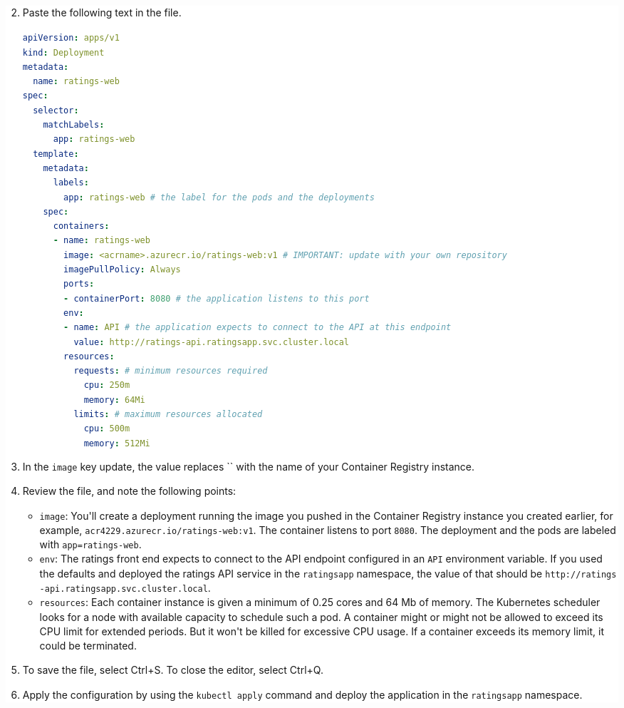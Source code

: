 2. Paste the following text in the file.

   ```yaml
   apiVersion: apps/v1
   kind: Deployment
   metadata:
     name: ratings-web
   spec:
     selector:
       matchLabels:
         app: ratings-web
     template:
       metadata:
         labels:
           app: ratings-web # the label for the pods and the deployments
       spec:
         containers:
         - name: ratings-web
           image: <acrname>.azurecr.io/ratings-web:v1 # IMPORTANT: update with your own repository
           imagePullPolicy: Always
           ports:
           - containerPort: 8080 # the application listens to this port
           env:
           - name: API # the application expects to connect to the API at this endpoint
             value: http://ratings-api.ratingsapp.svc.cluster.local
           resources:
             requests: # minimum resources required
               cpu: 250m
               memory: 64Mi
             limits: # maximum resources allocated
               cpu: 500m
               memory: 512Mi
   ```

3. In the `image` key update, the value replaces `` with the name of your Container Registry instance.

4. Review the file, and note the following points:

   - `image`: You'll create a deployment running the image you pushed in the Container Registry instance you created earlier, for example, `acr4229.azurecr.io/ratings-web:v1`. The container listens to port `8080`. The deployment and the pods are labeled with `app=ratings-web`.
   - `env`: The ratings front end expects to connect to the API endpoint configured in an `API` environment variable. If you used the defaults and deployed the ratings API service in the `ratingsapp` namespace, the value of that should be `http://ratings-api.ratingsapp.svc.cluster.local`.
   - `resources`: Each container instance is given a minimum of 0.25 cores and 64 Mb of memory. The Kubernetes scheduler looks for a node with available capacity to schedule such a pod. A container might or might not be allowed to exceed its CPU limit for extended periods. But it won't be killed for excessive CPU usage. If a container exceeds its memory limit, it could be terminated.

5. To save the file, select Ctrl+S. To close the editor, select Ctrl+Q.

6. Apply the configuration by using the `kubectl apply` command and deploy the application in the `ratingsapp` namespace.
